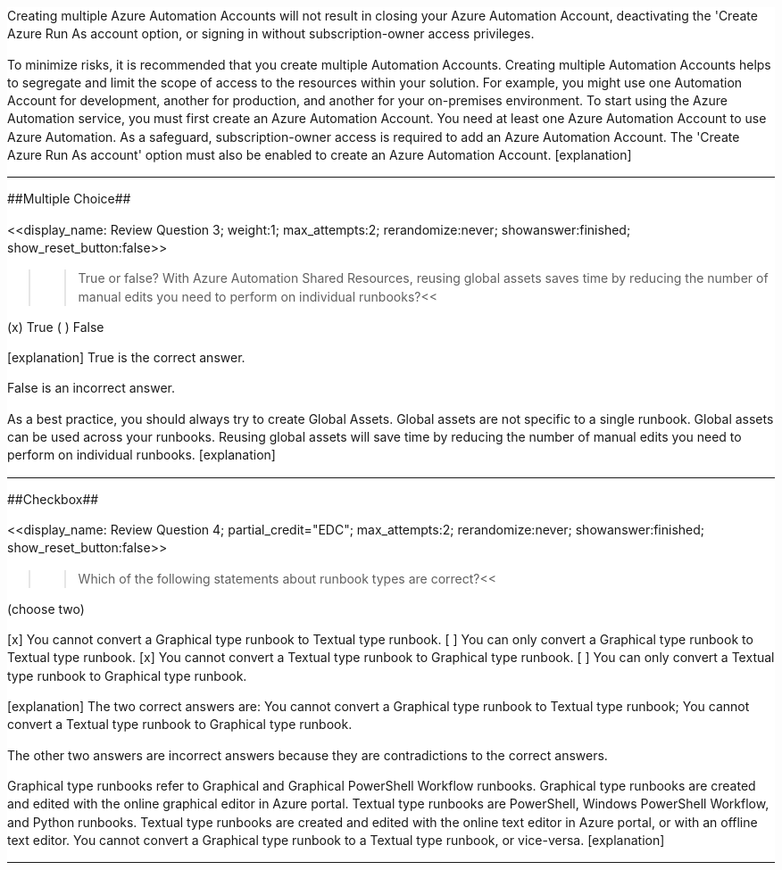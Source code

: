 Creating multiple Azure Automation Accounts will not result in closing your Azure Automation Account, deactivating the 'Create Azure Run As account option, or signing in without subscription-owner access privileges.

To minimize risks, it is recommended that you create multiple Automation Accounts. Creating multiple Automation Accounts helps to segregate and limit the scope of access to the resources within your solution. For example, you might use one Automation Account for development, another for production, and another for your on-premises environment. To start using the Azure Automation service, you must first create an Azure Automation Account. You need at least one Azure Automation Account to use Azure Automation. As a safeguard, subscription-owner access is required to add an Azure Automation Account. The 'Create Azure Run As account' option must also be enabled to create an Azure Automation Account.
[explanation]

---
##Multiple Choice##

<<display_name: Review Question 3; weight:1; max_attempts:2; rerandomize:never; showanswer:finished; show_reset_button:false>>

>>True or false? With Azure Automation Shared Resources, reusing global assets saves time by reducing the number of manual edits you need to perform on individual runbooks?<<

(x) True
( ) False

[explanation]
True is the correct answer.

False is an incorrect answer.

As a best practice, you should always try to create Global Assets. Global assets are not specific to a single runbook. Global assets can be used across your runbooks. Reusing global assets will save time by reducing the number of manual edits you need to perform on individual runbooks.
[explanation]

---
##Checkbox##

<<display_name: Review Question 4; partial_credit="EDC"; max_attempts:2; rerandomize:never; showanswer:finished; show_reset_button:false>>

>>Which of the following statements about runbook types are correct?<<

(choose two)

[x] You cannot convert a Graphical type runbook to Textual type runbook.
[ ] You can only convert a Graphical type runbook to Textual type runbook.
[x] You cannot convert a Textual type runbook to Graphical type runbook.
[ ] You can only convert a Textual type runbook to Graphical type runbook.

[explanation]
The two correct answers are: You cannot convert a Graphical type runbook to Textual type runbook; You cannot convert a Textual type runbook to Graphical type runbook.

The other two answers are incorrect answers because they are contradictions to the correct answers.

Graphical type runbooks refer to Graphical and Graphical PowerShell Workflow runbooks. Graphical type runbooks are created and edited with the online graphical editor in Azure portal. Textual type runbooks are PowerShell, Windows PowerShell Workflow, and Python runbooks. Textual type runbooks are created and edited with the online text editor in Azure portal, or with an offline text editor. You cannot convert a Graphical type runbook to a Textual type runbook, or vice-versa.
[explanation]

---